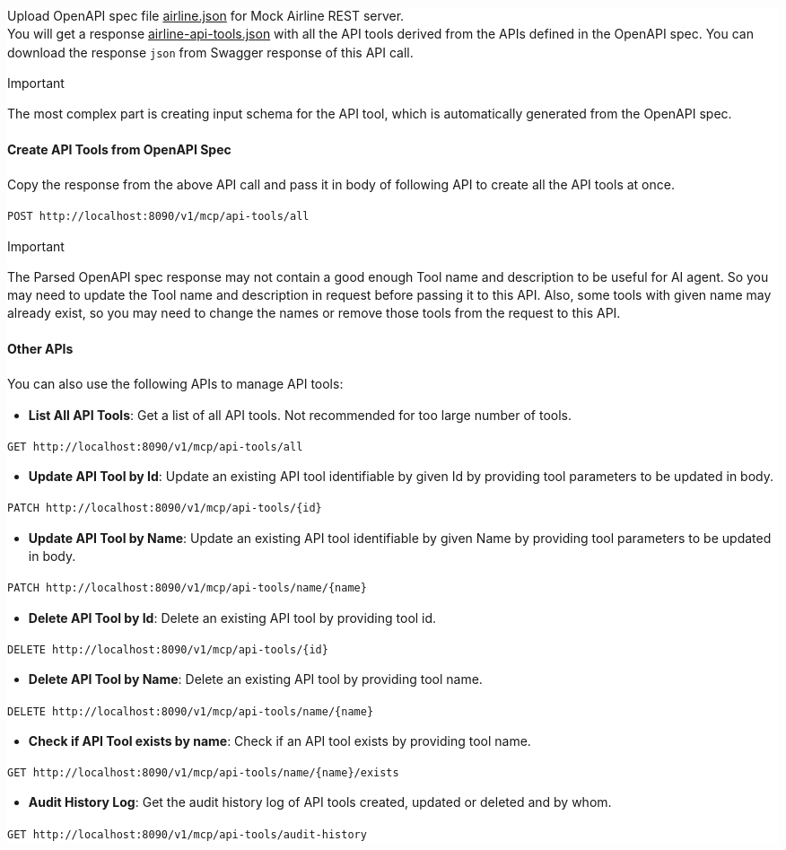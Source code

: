 Upload OpenAPI spec file [airline.json](rest-api-mcp-server/src/main/resources/oas/airline.json) for Mock Airline REST server.  
You will get a response [airline-api-tools.json](rest-api-mcp-server/src/main/resources/oas/ailine-api-tools.json) with all the API tools derived from the APIs defined in the OpenAPI spec. 
You can download the response `json` from Swagger response of this API call.

> [!IMPORTANT]
> The most complex part is creating input schema for the API tool, which is automatically generated from the OpenAPI spec.

#### Create API Tools from OpenAPI Spec
Copy the response from the above API call and pass it in body of following API to create all the API tools at once.
```http
POST http://localhost:8090/v1/mcp/api-tools/all
```
> [!IMPORTANT]
> The Parsed OpenAPI spec response may not contain a good enough Tool name and description to be useful for AI agent. 
> So you may need to update the Tool name and description in request before passing it to this API.
> Also, some tools with given name may already exist, so you may need to change the names or remove those tools from the request to this API.

#### Other APIs
You can also use the following APIs to manage API tools:
* **List All API Tools**: Get a list of all API tools. Not recommended for too large number of tools.
```http
GET http://localhost:8090/v1/mcp/api-tools/all
```
* **Update API Tool by Id**: Update an existing API tool identifiable by given Id by providing tool parameters to be updated in body.
```http
PATCH http://localhost:8090/v1/mcp/api-tools/{id}
```
* **Update API Tool by Name**: Update an existing API tool identifiable by given Name by providing tool parameters to be updated in body.
```http
PATCH http://localhost:8090/v1/mcp/api-tools/name/{name}
```
* **Delete API Tool by Id**: Delete an existing API tool by providing tool id.
```http
DELETE http://localhost:8090/v1/mcp/api-tools/{id}
```
* **Delete API Tool by Name**: Delete an existing API tool by providing tool name.
```http
DELETE http://localhost:8090/v1/mcp/api-tools/name/{name}
```
* **Check if API Tool exists by name**: Check if an API tool exists by providing tool name.
```http
GET http://localhost:8090/v1/mcp/api-tools/name/{name}/exists
```
* **Audit History Log**: Get the audit history log of API tools created, updated or deleted and by whom.
```http
GET http://localhost:8090/v1/mcp/api-tools/audit-history
```

